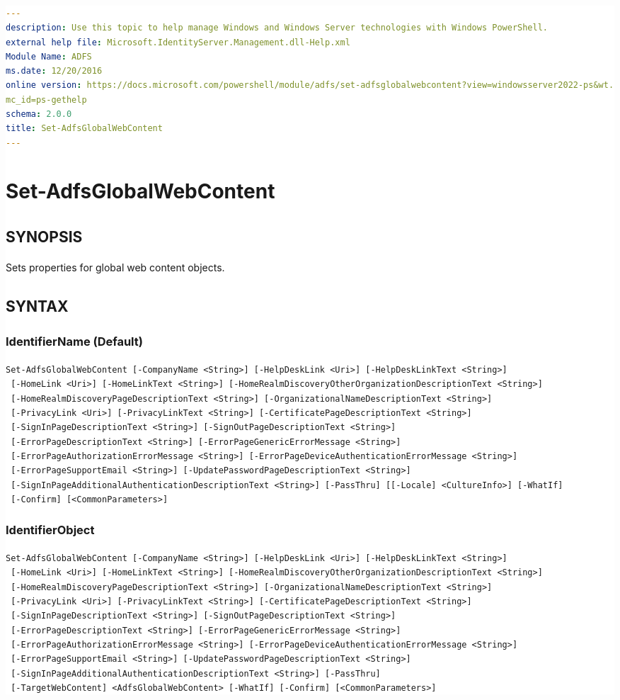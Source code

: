 ```yaml
---
description: Use this topic to help manage Windows and Windows Server technologies with Windows PowerShell.
external help file: Microsoft.IdentityServer.Management.dll-Help.xml
Module Name: ADFS
ms.date: 12/20/2016
online version: https://docs.microsoft.com/powershell/module/adfs/set-adfsglobalwebcontent?view=windowsserver2022-ps&wt.mc_id=ps-gethelp
schema: 2.0.0
title: Set-AdfsGlobalWebContent
---
```


# Set-AdfsGlobalWebContent

## SYNOPSIS
Sets properties for global web content objects.

## SYNTAX

### IdentifierName (Default)
```
Set-AdfsGlobalWebContent [-CompanyName <String>] [-HelpDeskLink <Uri>] [-HelpDeskLinkText <String>]
 [-HomeLink <Uri>] [-HomeLinkText <String>] [-HomeRealmDiscoveryOtherOrganizationDescriptionText <String>]
 [-HomeRealmDiscoveryPageDescriptionText <String>] [-OrganizationalNameDescriptionText <String>]
 [-PrivacyLink <Uri>] [-PrivacyLinkText <String>] [-CertificatePageDescriptionText <String>]
 [-SignInPageDescriptionText <String>] [-SignOutPageDescriptionText <String>]
 [-ErrorPageDescriptionText <String>] [-ErrorPageGenericErrorMessage <String>]
 [-ErrorPageAuthorizationErrorMessage <String>] [-ErrorPageDeviceAuthenticationErrorMessage <String>]
 [-ErrorPageSupportEmail <String>] [-UpdatePasswordPageDescriptionText <String>]
 [-SignInPageAdditionalAuthenticationDescriptionText <String>] [-PassThru] [[-Locale] <CultureInfo>] [-WhatIf]
 [-Confirm] [<CommonParameters>]
```

### IdentifierObject
```
Set-AdfsGlobalWebContent [-CompanyName <String>] [-HelpDeskLink <Uri>] [-HelpDeskLinkText <String>]
 [-HomeLink <Uri>] [-HomeLinkText <String>] [-HomeRealmDiscoveryOtherOrganizationDescriptionText <String>]
 [-HomeRealmDiscoveryPageDescriptionText <String>] [-OrganizationalNameDescriptionText <String>]
 [-PrivacyLink <Uri>] [-PrivacyLinkText <String>] [-CertificatePageDescriptionText <String>]
 [-SignInPageDescriptionText <String>] [-SignOutPageDescriptionText <String>]
 [-ErrorPageDescriptionText <String>] [-ErrorPageGenericErrorMessage <String>]
 [-ErrorPageAuthorizationErrorMessage <String>] [-ErrorPageDeviceAuthenticationErrorMessage <String>]
 [-ErrorPageSupportEmail <String>] [-UpdatePasswordPageDescriptionText <String>]
 [-SignInPageAdditionalAuthenticationDescriptionText <String>] [-PassThru]
 [-TargetWebContent] <AdfsGlobalWebContent> [-WhatIf] [-Confirm] [<CommonParameters>]
```
